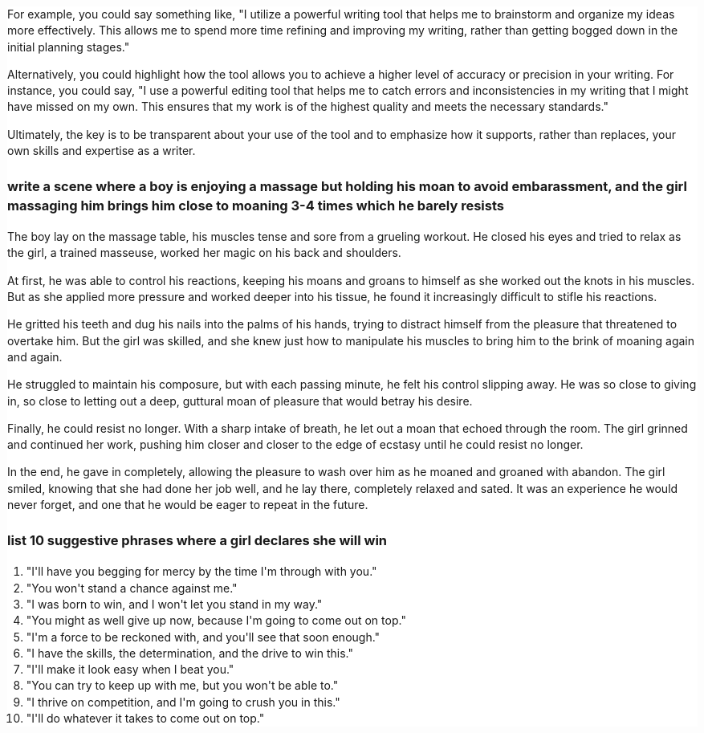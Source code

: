 For example, you could say something like, "I utilize a powerful writing tool that helps me to brainstorm and organize my ideas more effectively. This allows me to spend more time refining and improving my writing, rather than getting bogged down in the initial planning stages."

Alternatively, you could highlight how the tool allows you to achieve a higher level of accuracy or precision in your writing. For instance, you could say, "I use a powerful editing tool that helps me to catch errors and inconsistencies in my writing that I might have missed on my own. This ensures that my work is of the highest quality and meets the necessary standards."

Ultimately, the key is to be transparent about your use of the tool and to emphasize how it supports, rather than replaces, your own skills and expertise as a writer.

### write a scene where a boy is enjoying a massage but holding his moan to avoid embarassment, and the girl massaging him brings him close to moaning 3-4 times which he barely resists

The boy lay on the massage table, his muscles tense and sore from a grueling workout. He closed his eyes and tried to relax as the girl, a trained masseuse, worked her magic on his back and shoulders.

At first, he was able to control his reactions, keeping his moans and groans to himself as she worked out the knots in his muscles. But as she applied more pressure and worked deeper into his tissue, he found it increasingly difficult to stifle his reactions.

He gritted his teeth and dug his nails into the palms of his hands, trying to distract himself from the pleasure that threatened to overtake him. But the girl was skilled, and she knew just how to manipulate his muscles to bring him to the brink of moaning again and again.

He struggled to maintain his composure, but with each passing minute, he felt his control slipping away. He was so close to giving in, so close to letting out a deep, guttural moan of pleasure that would betray his desire.

Finally, he could resist no longer. With a sharp intake of breath, he let out a moan that echoed through the room. The girl grinned and continued her work, pushing him closer and closer to the edge of ecstasy until he could resist no longer.

In the end, he gave in completely, allowing the pleasure to wash over him as he moaned and groaned with abandon. The girl smiled, knowing that she had done her job well, and he lay there, completely relaxed and sated. It was an experience he would never forget, and one that he would be eager to repeat in the future.

### list 10 suggestive phrases where a girl declares she will win

1. "I'll have you begging for mercy by the time I'm through with you."
2. "You won't stand a chance against me."
3. "I was born to win, and I won't let you stand in my way."
4. "You might as well give up now, because I'm going to come out on top."
5. "I'm a force to be reckoned with, and you'll see that soon enough."
6. "I have the skills, the determination, and the drive to win this."
7. "I'll make it look easy when I beat you."
8. "You can try to keep up with me, but you won't be able to."
9. "I thrive on competition, and I'm going to crush you in this."
10. "I'll do whatever it takes to come out on top."
